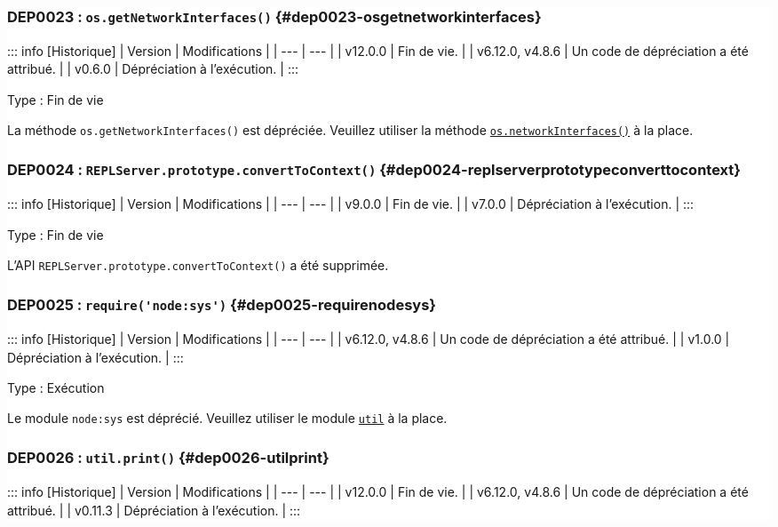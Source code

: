 ### DEP0023 : `os.getNetworkInterfaces()` {#dep0023-osgetnetworkinterfaces}

::: info [Historique]
| Version | Modifications |
| --- | --- |
| v12.0.0 | Fin de vie. |
| v6.12.0, v4.8.6 | Un code de dépréciation a été attribué. |
| v0.6.0 | Dépréciation à l’exécution. |
:::

Type : Fin de vie

La méthode `os.getNetworkInterfaces()` est dépréciée. Veuillez utiliser la méthode [`os.networkInterfaces()`](/fr/nodejs/api/os#osnetworkinterfaces) à la place.

### DEP0024 : `REPLServer.prototype.convertToContext()` {#dep0024-replserverprototypeconverttocontext}

::: info [Historique]
| Version | Modifications |
| --- | --- |
| v9.0.0 | Fin de vie. |
| v7.0.0 | Dépréciation à l’exécution. |
:::

Type : Fin de vie

L’API `REPLServer.prototype.convertToContext()` a été supprimée.

### DEP0025 : `require('node:sys')` {#dep0025-requirenodesys}

::: info [Historique]
| Version | Modifications |
| --- | --- |
| v6.12.0, v4.8.6 | Un code de dépréciation a été attribué. |
| v1.0.0 | Dépréciation à l’exécution. |
:::

Type : Exécution

Le module `node:sys` est déprécié. Veuillez utiliser le module [`util`](/fr/nodejs/api/util) à la place.

### DEP0026 : `util.print()` {#dep0026-utilprint}

::: info [Historique]
| Version | Modifications |
| --- | --- |
| v12.0.0 | Fin de vie. |
| v6.12.0, v4.8.6 | Un code de dépréciation a été attribué. |
| v0.11.3 | Dépréciation à l’exécution. |
:::
